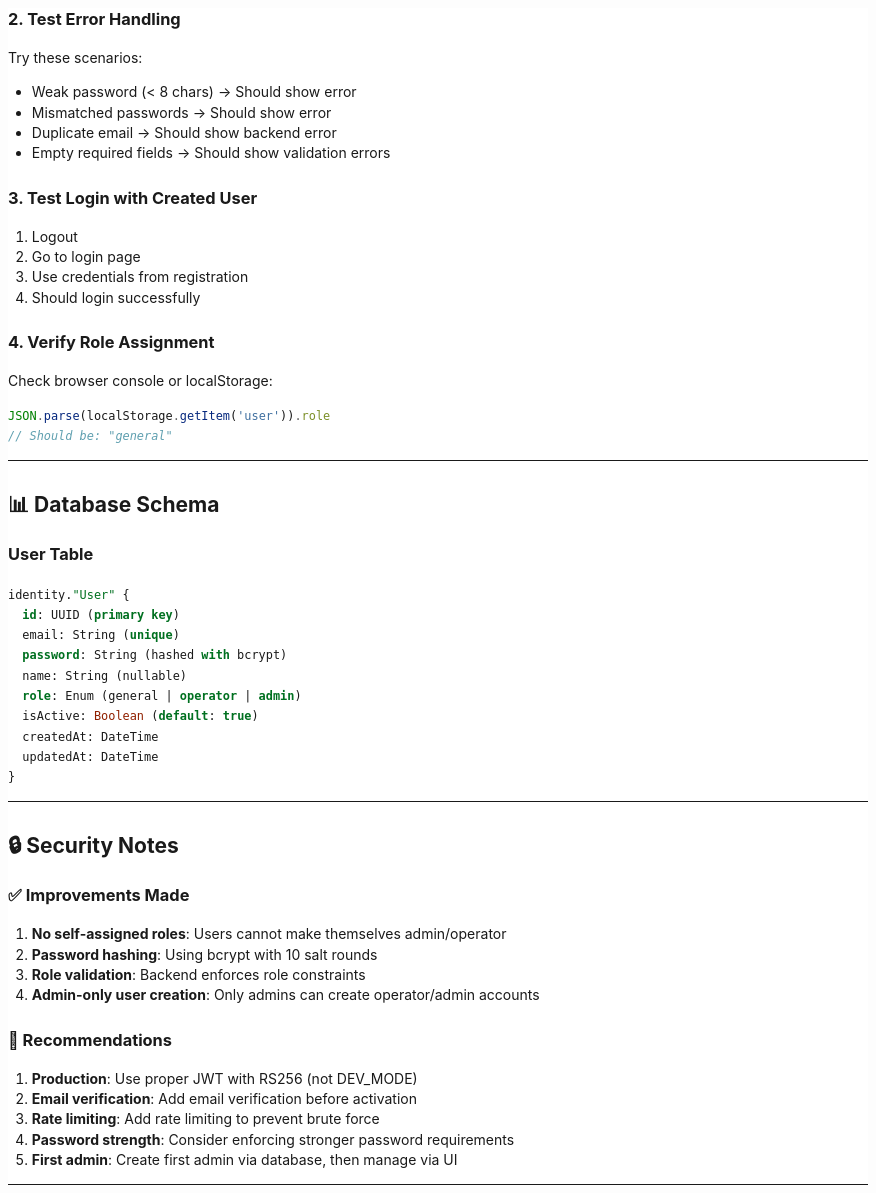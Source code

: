 ### 2. Test Error Handling
Try these scenarios:
- Weak password (< 8 chars) → Should show error
- Mismatched passwords → Should show error  
- Duplicate email → Should show backend error
- Empty required fields → Should show validation errors

### 3. Test Login with Created User
1. Logout
2. Go to login page
3. Use credentials from registration
4. Should login successfully

### 4. Verify Role Assignment
Check browser console or localStorage:
```javascript
JSON.parse(localStorage.getItem('user')).role
// Should be: "general"
```

---

## 📊 Database Schema

### User Table
```sql
identity."User" {
  id: UUID (primary key)
  email: String (unique)
  password: String (hashed with bcrypt)
  name: String (nullable)
  role: Enum (general | operator | admin)
  isActive: Boolean (default: true)
  createdAt: DateTime
  updatedAt: DateTime
}
```

---

## 🔒 Security Notes

### ✅ Improvements Made
1. **No self-assigned roles**: Users cannot make themselves admin/operator
2. **Password hashing**: Using bcrypt with 10 salt rounds
3. **Role validation**: Backend enforces role constraints
4. **Admin-only user creation**: Only admins can create operator/admin accounts

### 🎯 Recommendations
1. **Production**: Use proper JWT with RS256 (not DEV_MODE)
2. **Email verification**: Add email verification before activation
3. **Rate limiting**: Add rate limiting to prevent brute force
4. **Password strength**: Consider enforcing stronger password requirements
5. **First admin**: Create first admin via database, then manage via UI

---